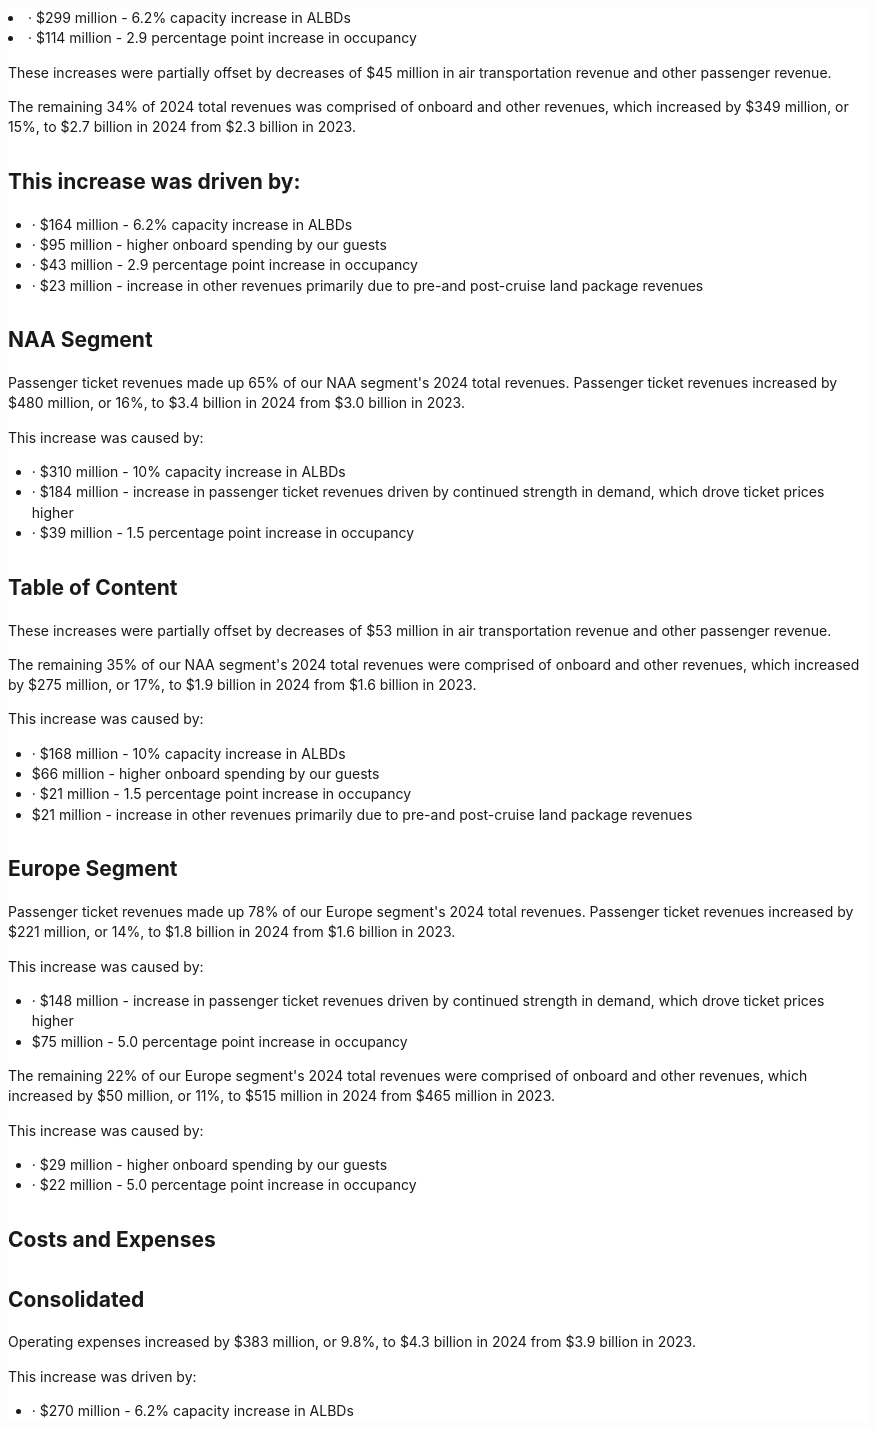 <li>· $299 million - 6.2% capacity increase in ALBDs</li>
<li>· $114 million - 2.9 percentage point increase in occupancy</li>
</ul>
<p>These increases were partially offset by decreases of $45 million in air transportation revenue and other passenger revenue.</p>
<p>The remaining 34% of 2024 total revenues was comprised of onboard and other revenues, which increased by $349 million, or 15%, to $2.7 billion in 2024 from $2.3 billion in 2023.</p>
<h2>This increase was driven by:</h2>
<ul>
<li>· $164 million - 6.2% capacity increase in ALBDs</li>
<li>· $95 million - higher onboard spending by our guests</li>
<li>· $43 million - 2.9 percentage point increase in occupancy</li>
<li>· $23 million - increase in other revenues primarily due to pre-and post-cruise land package revenues</li>
</ul>
<h2>NAA Segment</h2>
<p>Passenger ticket revenues made up 65% of our NAA segment's 2024 total revenues. Passenger ticket revenues increased by $480 million, or 16%, to $3.4 billion in 2024 from $3.0 billion in 2023.</p>
<p>This increase was caused by:</p>
<ul>
<li>· $310 million - 10% capacity increase in ALBDs</li>
<li>· $184 million - increase in passenger ticket revenues driven by continued strength in demand, which drove ticket prices higher</li>
<li>· $39 million - 1.5 percentage point increase in occupancy</li>
</ul>
<h2>Table of Content</h2>
<p>These increases were partially offset by decreases of $53 million in air transportation revenue and other passenger revenue.</p>
<p>The remaining 35% of our NAA segment's 2024 total revenues were comprised of onboard and other revenues, which increased by $275 million, or 17%, to $1.9 billion in 2024 from $1.6 billion in 2023.</p>
<p>This increase was caused by:</p>
<ul>
<li>· $168 million - 10% capacity increase in ALBDs</li>
<li>$66 million - higher onboard spending by our guests</li>
<li>· $21 million - 1.5 percentage point increase in occupancy</li>
<li>$21 million - increase in other revenues primarily due to pre-and post-cruise land package revenues</li>
</ul>
<h2>Europe Segment</h2>
<p>Passenger ticket revenues made up 78% of our Europe segment's 2024 total revenues. Passenger ticket revenues increased by $221 million, or 14%, to $1.8 billion in 2024 from $1.6 billion in 2023.</p>
<p>This increase was caused by:</p>
<ul>
<li>· $148 million - increase in passenger ticket revenues driven by continued strength in demand, which drove ticket prices higher</li>
<li>$75 million - 5.0 percentage point increase in occupancy</li>
</ul>
<p>The remaining 22% of our Europe segment's 2024 total revenues were comprised of onboard and other revenues, which increased by $50 million, or 11%, to $515 million in 2024 from $465 million in 2023.</p>
<p>This increase was caused by:</p>
<ul>
<li>· $29 million - higher onboard spending by our guests</li>
<li>· $22 million - 5.0 percentage point increase in occupancy</li>
</ul>
<h2>Costs and Expenses</h2>
<h2>Consolidated</h2>
<p>Operating expenses increased by $383 million, or 9.8%, to $4.3 billion in 2024 from $3.9 billion in 2023.</p>
<p>This increase was driven by:</p>
<ul>
<li>· $270 million - 6.2% capacity increase in ALBDs</li>